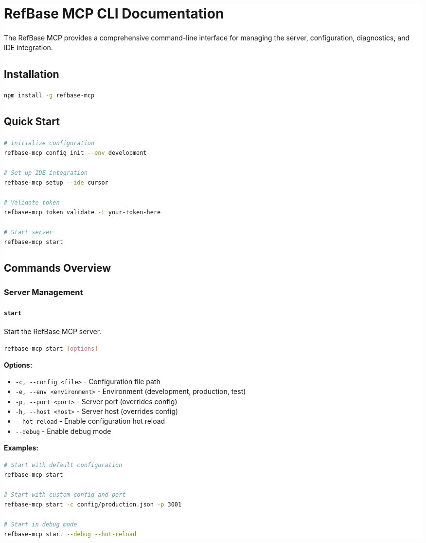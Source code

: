 # RefBase MCP CLI Documentation

The RefBase MCP provides a comprehensive command-line interface for managing the server, configuration, diagnostics, and IDE integration.

## Installation

```bash
npm install -g refbase-mcp
```

## Quick Start

```bash
# Initialize configuration
refbase-mcp config init --env development

# Set up IDE integration
refbase-mcp setup --ide cursor

# Validate token
refbase-mcp token validate -t your-token-here

# Start server
refbase-mcp start
```

## Commands Overview

### Server Management

#### `start`
Start the RefBase MCP server.

```bash
refbase-mcp start [options]
```

**Options:**
- `-c, --config <file>` - Configuration file path
- `-e, --env <environment>` - Environment (development, production, test)
- `-p, --port <port>` - Server port (overrides config)
- `-h, --host <host>` - Server host (overrides config)
- `--hot-reload` - Enable configuration hot reload
- `--debug` - Enable debug mode

**Examples:**
```bash
# Start with default configuration
refbase-mcp start

# Start with custom config and port
refbase-mcp start -c config/production.json -p 3001

# Start in debug mode
refbase-mcp start --debug --hot-reload
```
